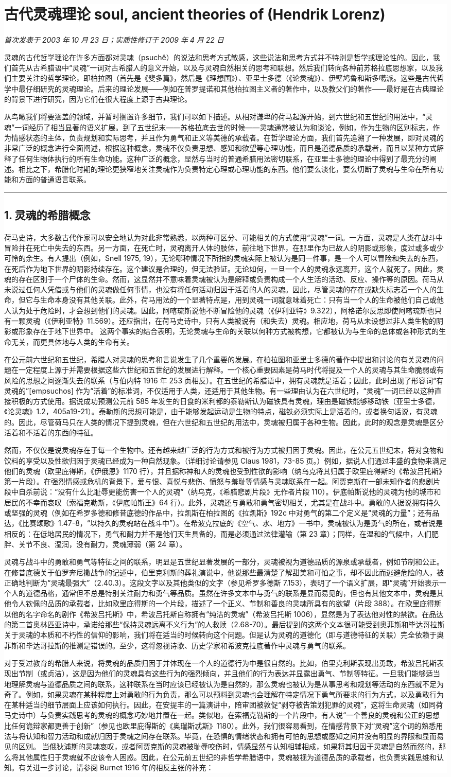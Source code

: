 # 古代灵魂理论 soul, ancient theories of (Hendrik Lorenz)

*首次发表于 2003 年 10 月 23 日；实质性修订于 2009 年 4 月 22 日*

灵魂的古代哲学理论在许多方面都对灵魂（psuchê）的说法和思考方式敏感，这些说法和思考方式并不特别是哲学或理论性的。因此，我们首先从古希腊语中“灵魂”一词对古希腊人的意义开始，以及与灵魂自然相关的思考和联想。然后我们转向各种前苏格拉底思想家，以及我们主要关注的哲学理论，即柏拉图（首先是《斐多篇》，然后是《理想国》）、亚里士多德（《论灵魂》）、伊壁鸠鲁和斯多噶派。这些是古代哲学中最仔细研究的灵魂理论。后来的理论发展——例如在普罗提诺和其他柏拉图主义者的著作中，以及教父们的著作——最好是在古典理论的背景下进行研究，因为它们在很大程度上源于古典理论。

从鸟瞰我们将要涵盖的领域，并暂时搁置许多细节，我们可以如下描述。从相对谦卑的荷马起源开始，到六世纪和五世纪的用法中，“灵魂”一词经历了相当显著的语义扩展。到了五世纪末——苏格拉底去世的时候——灵魂通常被认为和谈论，例如，作为生物的区别标志，作为情感状态的主体，负责规划和实际思考，并且作为勇气和正义等美德的承载者。在哲学理论方面，我们首先追溯了一种发展，即对灵魂的非常广泛的概念进行全面阐述，根据这种概念，灵魂不仅负责思想、感知和欲望等心理功能，而且是道德品质的承载者，而且以某种方式解释了任何生物体执行的所有生命功能。这种广泛的概念，显然与当时的普通希腊用法密切联系，在亚里士多德的理论中得到了最充分的阐述。相比之下，希腊化时期的理论更狭窄地关注灵魂作为负责特定心理或心理功能的东西。他们要么淡化，要么切断了灵魂与生命在所有功能和方面的普通语言联系。

---

## 1. 灵魂的希腊概念

荷马史诗，大多数古代作家可以安全地认为对此非常熟悉，以两种可区分、可能相关的方式使用“灵魂”一词。一方面，灵魂是人类在战斗中冒险并在死亡中失去的东西。另一方面，在死亡时，灵魂离开人体的肢体，前往地下世界，在那里作为已故人的阴影或形象，度过或多或少可怜的余生。有人提出（例如，Snell 1975, 19），无论哪种情况下所指的灵魂实际上被认为是同一件事，是一个人可以冒险和失去的东西，在死后作为地下世界的阴影持续存在。这个建议是合理的，但无法验证。无论如何，一旦一个人的灵魂永远离开，这个人就死了。因此，灵魂的存在区别于一个尸体的生命。然而，这显然并不意味着灵魂被认为是解释或负责构成一个人生活的活动、反应、操作等的原因。荷马从未说过任何人凭借或与他们的灵魂做任何事情，也没有将任何活动归因于活着的人的灵魂。因此，尽管灵魂的存在或缺失标志着一个人的生命，但它与生命本身没有其他关联。此外，荷马用法的一个显著特点是，用到灵魂一词就意味着死亡：只有当一个人的生命被他们自己或他人认为处于危险时，才会想到他们的灵魂。因此，阿喀琉斯说他不断冒险他的灵魂（《伊利亚特》9.322），阿格诺尔反思即使阿喀琉斯也只有一颗灵魂（《伊利亚特》11.569）。还应指出，在荷马史诗中，只有人类被说有（和失去）灵魂。相应地，荷马从未设想过非人类生物的阴影或形象存在于地下世界中。 这两个事实的结合表明，无论灵魂与生命的关联以何种方式被构想，它都被认为与生命的总体或各种形式的生命无关，而更具体地与人类的生命有关。

在公元前六世纪和五世纪，希腊人对灵魂的思考和言说发生了几个重要的发展。在柏拉图和亚里士多德的著作中提出和讨论的有关灵魂的问题在一定程度上源于并需要根据这些六世纪和五世纪的发展进行解释。一个核心重要因素是荷马时代将提及一个人的灵魂与其生命脆弱或有风险的思想之间逐渐失去的联系（与伯内特 1916 年 253 页相反）。在五世纪的希腊语中，拥有灵魂就是活着；因此，此时出现了形容词“有灵魂的”[empsuchos] 作为“活着”的标准词，不仅适用于人类，还适用于其他生物。有一些理由认为在六世纪时，“灵魂”一词已经以这种直接积极的方式使用。据说成功预测公元前 585 年发生的日食的米利都的泰勒斯认为磁铁具有灵魂，理由是磁铁能够移动铁（亚里士多德，《论灵魂》1.2，405a19-21）。泰勒斯的思想可能是，由于能够发起运动是生物的特点，磁铁必须实际上是活着的，或者换句话说，有灵魂的。因此，尽管荷马只在人类的情况下提到灵魂，但在六世纪和五世纪的用法中，灵魂被归属于各种生物。因此，此时的观念是灵魂是区分活着和不活着的东西的特征。

然而，不仅仅是说灵魂存在于每一个生物中。还有越来越广泛的行为方式和被行为方式被归因于灵魂。因此，在公元五世纪末，将对食物和饮料的享受以及性欲归因于灵魂已经成为一种自然现象。（详细讨论请参见 Claus 1981，73-85 页。）例如，据说人们通过丰盛的食物来满足他们的灵魂（欧里庇得斯，《伊俄恩》1170 行），并且据称神和人的灵魂也受到性欲的影响（纳乌克将其归属于欧里庇得斯的《希波吕托斯》第一片段）。在强烈情感或危机的背景下，爱与恨、喜悦与悲伤、愤怒与羞耻等情感与灵魂联系在一起。阿贾克斯在一部未知作者的悲剧片段中自杀前说：“没有什么比耻辱更能伤害一个人的灵魂”（纳乌克，《希腊悲剧片段》无作者片段 110）。伊底帕斯说他的灵魂为他的城市和居民的不幸而哀叹（索福克勒斯，《伊底帕斯王》64 行）。此外，灵魂还与勇敢和勇气密切相关，尤其是在战斗中。勇敢的人据说拥有持久或坚强的灵魂（例如在希罗多德和修昔底德的作品中，拉凯斯在柏拉图的《拉凯斯》192c 中对勇气的第二个定义是“灵魂的力量”；还有品达，《比赛颂歌》1.47-8，“以持久的灵魂站在战斗中”）。在希波克拉底的《空气、水、地方》一书中，灵魂被认为是勇气的所在，或者说是相反的：在低地居民的情况下，勇气和耐力并不是他们天生具备的，而是必须通过法律灌输（第 23 章）；同样，在温和的气候中，人们肥胖、关节不良、湿润，没有耐力，灵魂薄弱（第 24 章）。

灵魂与战斗中的勇敢和勇气等特征之间的联系，明显是五世纪显著发展的一部分，灵魂被视为道德品质的源泉或承载者，例如节制和公正。在修昔底德关于伯罗奔尼撒战争的记述中，伯里克利斯的葬礼演说中，他说那些最清楚了解甜美和可怕之事，却不因此而逃避危险的人，被正确地判断为“灵魂最强大”（2.40.3）。这段文字以及其他类似的文字（参见希罗多德斯 7.153），表明了一个语义扩展，即“灵魂”开始表示一个人的道德品格，通常但不总是特别关注耐力和勇气等品质。虽然在许多文本中与勇气的联系是显而易见的，但也有其他文本中，灵魂是其他令人钦佩的品质的承载者，比如欧里庇得斯的一个片段，描述了一个正义、节制和善良的灵魂所具有的欲望（片段 388）。在欧里庇得斯以他的名字命名的剧作《希波吕托斯》中，希波吕托斯自称拥有“纯洁的灵魂”（希波吕托斯 1006），显然是为了表达他对性的禁欲。在品达的第二首奥林匹亚诗中，承诺给那些“保持灵魂远离不义行为”的人救赎（2.68-70）。最后提到的这两个文本很可能受到奥菲斯和毕达哥拉斯关于灵魂的本质和不朽性的信仰的影响，我们将在适当的时候转向这个问题。但是认为灵魂的道德化（即与道德特征的关联）完全依赖于奥菲斯和毕达哥拉斯的推测是错误的。至少，这将忽视诗歌、历史学家和希波克拉底著作中灵魂与勇气的联系。

对于受过教育的希腊人来说，将灵魂的品质归因于并体现在一个人的道德行为中是很自然的。比如，伯里克利斯表现出勇敢，希波吕托斯表现出节制（或贞洁），这是因为他们的灵魂具有这些行为的强烈倾向，并且他们的行为表达并显露出勇气、节制等特征。一旦我们能够适当地理解灵魂与道德品质之间的联系，这种联系在当时应该已经被认为是自然的，那么灵魂也被认为是从事思考和规划等活动的东西就不足为奇了。例如，如果灵魂在某种程度上对勇敢的行为负责，那么可以预料到灵魂也会理解在特定情况下勇气所要求的行为方式，以及勇敢行为在某种适当的细节层面上应该如何执行。因此，在安提丰的一篇演讲中，陪审团被敦促“剥夺被告策划犯罪的灵魂”，这将生命灵魂（如同荷马史诗中）与负责实践思考的灵魂的概念巧妙地并置在一起。类似地，在索福克勒斯的一个片段中，有人说“一个善良的灵魂和公正的思想比任何诡辩家都更善于创新”（参见也欧里庇得斯的《奥瑞斯忒斯》1180）。此外，我们很容易看到，在情感背景下对“灵魂”这个词的熟悉用法与将认知和智力活动和成就归因于灵魂之间存在联系。毕竟，在恐惧的情绪状态和拥有可怕的思想或感知之间并没有明显的界限和显而易见的区别。 当俄狄浦斯的灵魂哀叹，或者阿贾克斯的灵魂被耻辱咬伤时，情感显然与认知相辅相成，如果将其归因于灵魂是自然而然的，那么将其他属性归于灵魂就不应该令人困惑。因此，在公元前五世纪的非哲学希腊语中，灵魂被视为道德品质的承载者，也负责实践思维和认知。有关进一步讨论，请参阅 Burnet 1916 年的相反主张的补充：
